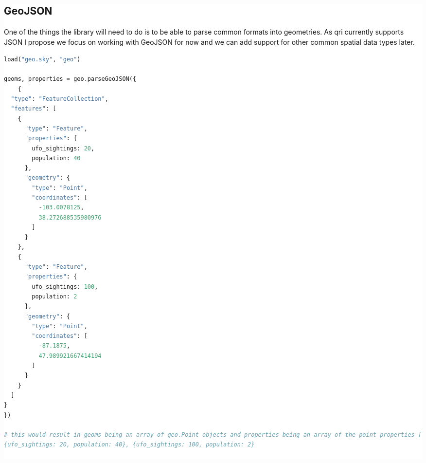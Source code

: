 ## GeoJSON

One of the things the library will need to do is to be able to parse common formats into 
geometries. As qri currently supports JSON I propose we focus on working with GeoJSON for now 
and we can add support for other common spatial data types later.

```python 
load("geo.sky", "geo")

geoms, properties = geo.parseGeoJSON({
	{
  "type": "FeatureCollection",
  "features": [
    {
      "type": "Feature",
      "properties": {
        ufo_sightings: 20,
        population: 40
      },
      "geometry": {
        "type": "Point",
        "coordinates": [
          -103.0078125,
          38.272688535980976
        ]
      }
    },
    {
      "type": "Feature",
      "properties": {
        ufo_sightings: 100,
        population: 2
      },
      "geometry": {
        "type": "Point",
        "coordinates": [
          -87.1875,
          47.989921667414194
        ]
      }
    }
  ]
}
})

# this would result in geoms being an array of geo.Point objects and properties being an array of the point properties [ {ufo_sightings: 20, population: 40}, {ufo_sightings: 100, population: 2}
 
```



